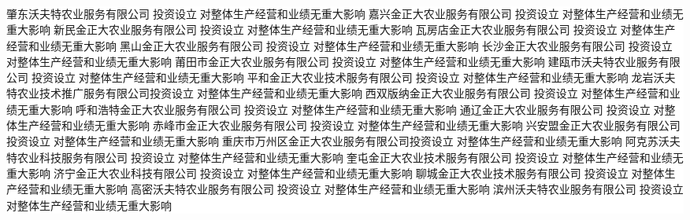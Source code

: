 肇东沃夫特农业服务有限公司
投资设立
对整体生产经营和业绩无重大影响
嘉兴金正大农业服务有限公司
投资设立
对整体生产经营和业绩无重大影响
新民金正大农业服务有限公司
投资设立
对整体生产经营和业绩无重大影响
瓦房店金正大农业服务有限公司
投资设立
对整体生产经营和业绩无重大影响
黑山金正大农业服务有限公司
投资设立
对整体生产经营和业绩无重大影响
长沙金正大农业服务有限公司
投资设立
对整体生产经营和业绩无重大影响
莆田市金正大农业服务有限公司
投资设立
对整体生产经营和业绩无重大影响
建瓯市沃夫特农业服务有限公司
投资设立
对整体生产经营和业绩无重大影响
平和金正大农业技术服务有限公司
投资设立
对整体生产经营和业绩无重大影响
龙岩沃夫特农业技术推广服务有限公司投资设立
对整体生产经营和业绩无重大影响
西双版纳金正大农业服务有限公司
投资设立
对整体生产经营和业绩无重大影响
呼和浩特金正大农业服务有限公司
投资设立
对整体生产经营和业绩无重大影响
通辽金正大农业服务有限公司
投资设立
对整体生产经营和业绩无重大影响
赤峰市金正大农业服务有限公司
投资设立
对整体生产经营和业绩无重大影响
兴安盟金正大农业服务有限公司
投资设立
对整体生产经营和业绩无重大影响
重庆市万州区金正大农业服务有限公司投资设立
对整体生产经营和业绩无重大影响
阿克苏沃夫特农业科技服务有限公司
投资设立
对整体生产经营和业绩无重大影响
奎屯金正大农业技术服务有限公司
投资设立
对整体生产经营和业绩无重大影响
济宁金正大农业科技有限公司
投资设立
对整体生产经营和业绩无重大影响
聊城金正大农业技术服务有限公司
投资设立
对整体生产经营和业绩无重大影响
高密沃夫特农业服务有限公司
投资设立
对整体生产经营和业绩无重大影响
滨州沃夫特农业服务有限公司
投资设立
对整体生产经营和业绩无重大影响